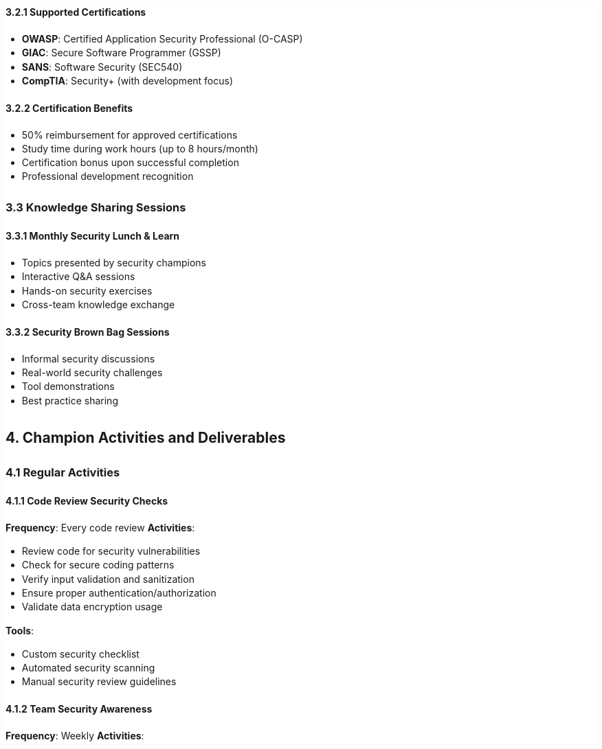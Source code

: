 #### 3.2.1 Supported Certifications

- **OWASP**: Certified Application Security Professional (O-CASP)
- **GIAC**: Secure Software Programmer (GSSP)
- **SANS**: Software Security (SEC540)
- **CompTIA**: Security+ (with development focus)

#### 3.2.2 Certification Benefits

- 50% reimbursement for approved certifications
- Study time during work hours (up to 8 hours/month)
- Certification bonus upon successful completion
- Professional development recognition

### 3.3 Knowledge Sharing Sessions

#### 3.3.1 Monthly Security Lunch & Learn

- Topics presented by security champions
- Interactive Q&A sessions
- Hands-on security exercises
- Cross-team knowledge exchange

#### 3.3.2 Security Brown Bag Sessions

- Informal security discussions
- Real-world security challenges
- Tool demonstrations
- Best practice sharing

## 4. Champion Activities and Deliverables

### 4.1 Regular Activities

#### 4.1.1 Code Review Security Checks

**Frequency**: Every code review **Activities**:

- Review code for security vulnerabilities
- Check for secure coding patterns
- Verify input validation and sanitization
- Ensure proper authentication/authorization
- Validate data encryption usage

**Tools**:

- Custom security checklist
- Automated security scanning
- Manual security review guidelines

#### 4.1.2 Team Security Awareness

**Frequency**: Weekly **Activities**:

